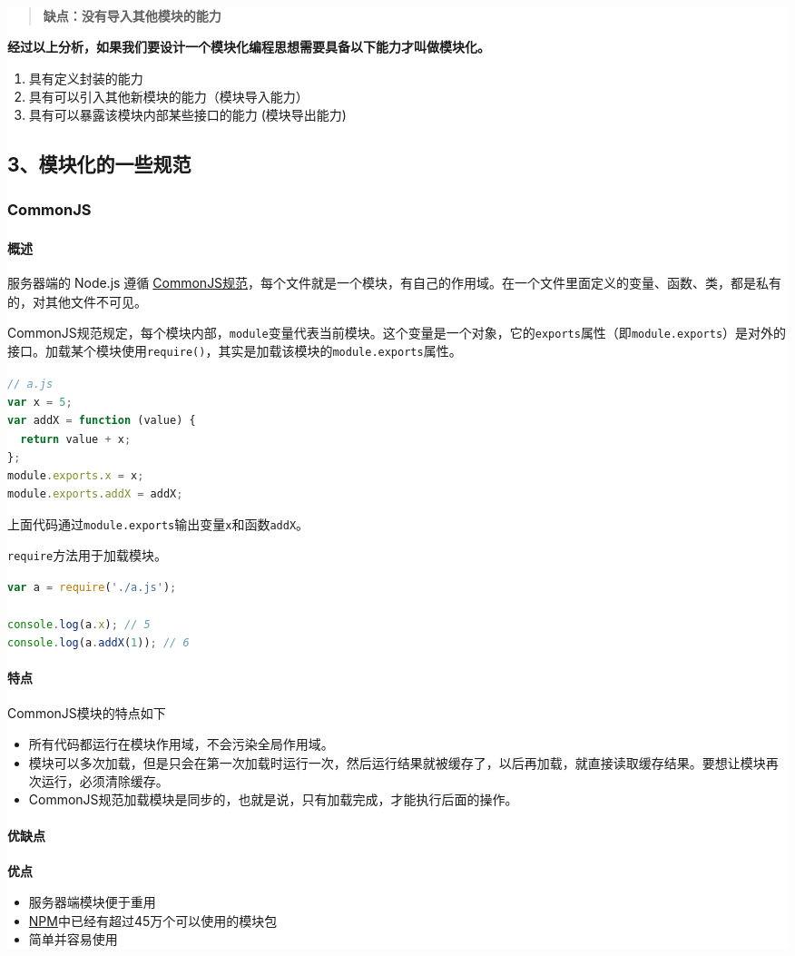 > **缺点：没有导入其他模块的能力**

**经过以上分析，如果我们要设计一个模块化编程思想需要具备以下能力才叫做模块化。**

1. 具有定义封装的能力
2. 具有可以引入其他新模块的能力（模块导入能力）
3. 具有可以暴露该模块内部某些接口的能力 (模块导出能力)


## 3、模块化的一些规范

### CommonJS

#### 概述

服务器端的 Node.js 遵循 [CommonJS规范](http://wiki.commonjs.org/wiki/CommonJS)，每个文件就是一个模块，有自己的作用域。在一个文件里面定义的变量、函数、类，都是私有的，对其他文件不可见。

CommonJS规范规定，每个模块内部，`module`变量代表当前模块。这个变量是一个对象，它的`exports`属性（即`module.exports`）是对外的接口。加载某个模块使用`require()`，其实是加载该模块的`module.exports`属性。

```javascript
// a.js
var x = 5;
var addX = function (value) {
  return value + x;
};
module.exports.x = x;
module.exports.addX = addX;
```

上面代码通过`module.exports`输出变量`x`和函数`addX`。

`require`方法用于加载模块。

```javascript
var a = require('./a.js');

console.log(a.x); // 5
console.log(a.addX(1)); // 6
```

#### 特点

CommonJS模块的特点如下

- 所有代码都运行在模块作用域，不会污染全局作用域。
- 模块可以多次加载，但是只会在第一次加载时运行一次，然后运行结果就被缓存了，以后再加载，就直接读取缓存结果。要想让模块再次运行，必须清除缓存。
- CommonJS规范加载模块是同步的，也就是说，只有加载完成，才能执行后面的操作。

#### 优缺点

**优点**

- 服务器端模块便于重用
- [NPM](https://www.npmjs.com/)中已经有超过45万个可以使用的模块包
- 简单并容易使用

